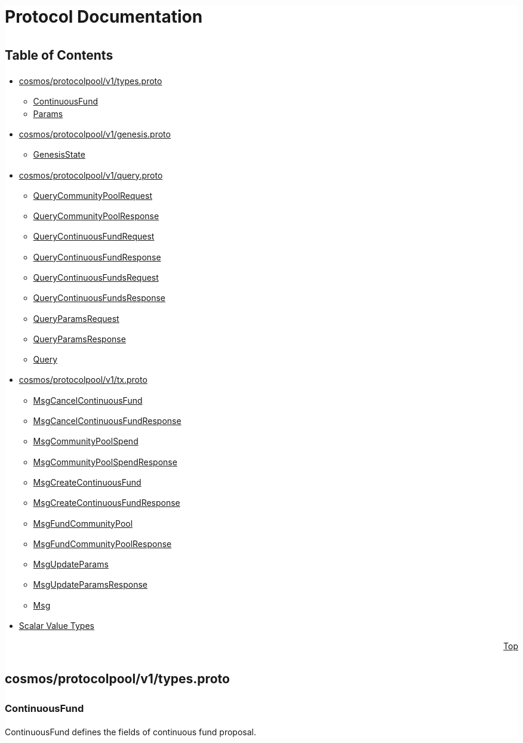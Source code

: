 # Protocol Documentation
<a name="top"></a>

## Table of Contents

- [cosmos/protocolpool/v1/types.proto](#cosmos_protocolpool_v1_types-proto)
    - [ContinuousFund](#cosmos-protocolpool-v1-ContinuousFund)
    - [Params](#cosmos-protocolpool-v1-Params)
  
- [cosmos/protocolpool/v1/genesis.proto](#cosmos_protocolpool_v1_genesis-proto)
    - [GenesisState](#cosmos-protocolpool-v1-GenesisState)
  
- [cosmos/protocolpool/v1/query.proto](#cosmos_protocolpool_v1_query-proto)
    - [QueryCommunityPoolRequest](#cosmos-protocolpool-v1-QueryCommunityPoolRequest)
    - [QueryCommunityPoolResponse](#cosmos-protocolpool-v1-QueryCommunityPoolResponse)
    - [QueryContinuousFundRequest](#cosmos-protocolpool-v1-QueryContinuousFundRequest)
    - [QueryContinuousFundResponse](#cosmos-protocolpool-v1-QueryContinuousFundResponse)
    - [QueryContinuousFundsRequest](#cosmos-protocolpool-v1-QueryContinuousFundsRequest)
    - [QueryContinuousFundsResponse](#cosmos-protocolpool-v1-QueryContinuousFundsResponse)
    - [QueryParamsRequest](#cosmos-protocolpool-v1-QueryParamsRequest)
    - [QueryParamsResponse](#cosmos-protocolpool-v1-QueryParamsResponse)
  
    - [Query](#cosmos-protocolpool-v1-Query)
  
- [cosmos/protocolpool/v1/tx.proto](#cosmos_protocolpool_v1_tx-proto)
    - [MsgCancelContinuousFund](#cosmos-protocolpool-v1-MsgCancelContinuousFund)
    - [MsgCancelContinuousFundResponse](#cosmos-protocolpool-v1-MsgCancelContinuousFundResponse)
    - [MsgCommunityPoolSpend](#cosmos-protocolpool-v1-MsgCommunityPoolSpend)
    - [MsgCommunityPoolSpendResponse](#cosmos-protocolpool-v1-MsgCommunityPoolSpendResponse)
    - [MsgCreateContinuousFund](#cosmos-protocolpool-v1-MsgCreateContinuousFund)
    - [MsgCreateContinuousFundResponse](#cosmos-protocolpool-v1-MsgCreateContinuousFundResponse)
    - [MsgFundCommunityPool](#cosmos-protocolpool-v1-MsgFundCommunityPool)
    - [MsgFundCommunityPoolResponse](#cosmos-protocolpool-v1-MsgFundCommunityPoolResponse)
    - [MsgUpdateParams](#cosmos-protocolpool-v1-MsgUpdateParams)
    - [MsgUpdateParamsResponse](#cosmos-protocolpool-v1-MsgUpdateParamsResponse)
  
    - [Msg](#cosmos-protocolpool-v1-Msg)
  
- [Scalar Value Types](#scalar-value-types)



<a name="cosmos_protocolpool_v1_types-proto"></a>
<p align="right"><a href="#top">Top</a></p>

## cosmos/protocolpool/v1/types.proto



<a name="cosmos-protocolpool-v1-ContinuousFund"></a>

### ContinuousFund
ContinuousFund defines the fields of continuous fund proposal.
